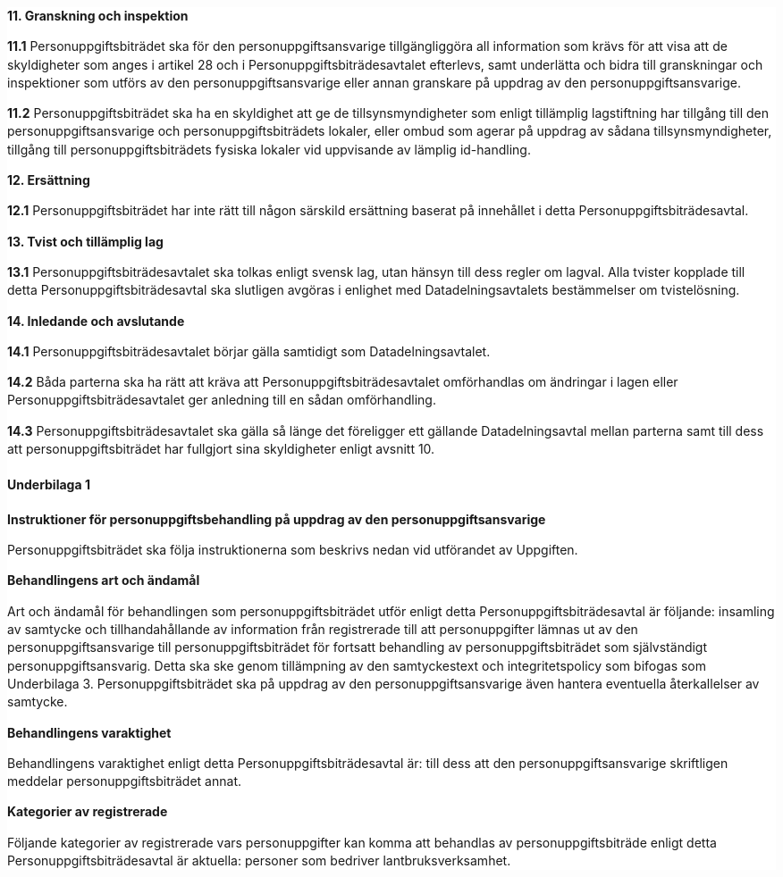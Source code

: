 **11. Granskning och inspektion**

**11.1** Personuppgiftsbiträdet ska för den personuppgiftsansvarige tillgängliggöra all information som krävs för att visa att de skyldigheter som anges i artikel 28 och i Personuppgiftsbiträdesavtalet efterlevs, samt underlätta och bidra till granskningar och inspektioner som utförs av den personuppgiftsansvarige eller annan granskare på uppdrag av den personuppgiftsansvarige.

**11.2** Personuppgiftsbiträdet ska ha en skyldighet att ge de tillsynsmyndigheter som enligt tillämplig lagstiftning har tillgång till den personuppgiftsansvarige och personuppgiftsbiträdets lokaler, eller ombud som agerar på uppdrag av sådana tillsynsmyndigheter, tillgång till personuppgiftsbiträdets fysiska lokaler vid uppvisande av lämplig id-handling.

**12. Ersättning**

**12.1** Personuppgiftsbiträdet har inte rätt till någon särskild ersättning baserat på innehållet i detta Personuppgiftsbiträdesavtal.

**13. Tvist och tillämplig lag**

**13.1** Personuppgiftsbiträdesavtalet ska tolkas enligt svensk lag, utan hänsyn till dess regler om lagval. Alla tvister kopplade till detta Personuppgiftsbiträdesavtal ska slutligen avgöras i enlighet med Datadelningsavtalets bestämmelser om tvistelösning.

**14. Inledande och avslutande**

**14.1** Personuppgiftsbiträdesavtalet börjar gälla samtidigt som Datadelningsavtalet.

**14.2** Båda parterna ska ha rätt att kräva att Personuppgiftsbiträdesavtalet omförhandlas om ändringar i lagen eller Personuppgiftsbiträdesavtalet ger anledning till en sådan omförhandling.

**14.3** Personuppgiftsbiträdesavtalet ska gälla så länge det föreligger ett gällande Datadelningsavtal mellan parterna samt till dess att personuppgiftsbiträdet har fullgjort sina skyldigheter enligt avsnitt 10.

#### Underbilaga 1

**Instruktioner för personuppgiftsbehandling på uppdrag av den personuppgiftsansvarige**

Personuppgiftsbiträdet ska följa instruktionerna som beskrivs nedan vid utförandet av Uppgiften.

**Behandlingens art och ändamål**

Art och ändamål för behandlingen som personuppgiftsbiträdet utför enligt detta Personuppgiftsbiträdesavtal är följande: insamling av samtycke och tillhandahållande av information från registrerade till att personuppgifter lämnas ut av den personuppgiftsansvarige till personuppgiftsbiträdet för fortsatt behandling av personuppgiftsbiträdet som självständigt personuppgiftsansvarig. Detta ska ske genom tillämpning av den samtyckestext och integritetspolicy som bifogas som Underbilaga 3. Personuppgiftsbiträdet ska på uppdrag av den personuppgiftsansvarige även hantera eventuella återkallelser av samtycke.

**Behandlingens varaktighet**

Behandlingens varaktighet enligt detta Personuppgiftsbiträdesavtal är: till dess att den personuppgiftsansvarige skriftligen meddelar personuppgiftsbiträdet annat.

**Kategorier av registrerade**

Följande kategorier av registrerade vars personuppgifter kan komma att behandlas av personuppgiftsbiträde enligt detta Personuppgiftsbiträdesavtal är aktuella: personer som bedriver lantbruksverksamhet.

